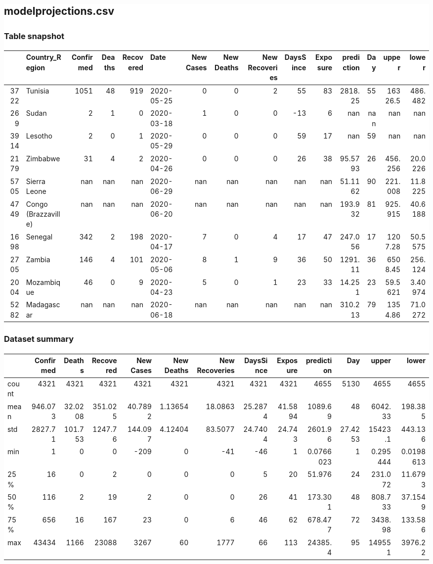 
## modelprojections.csv
### Table snapshot 
|      | Country_Region      |   Confirmed |   Deaths |   Recovered | Date       |   New Cases |   New Deaths |   New Recoveries |   DaysSince |   Exposure |   prediction |   Day |      upper |     lower |
|-----:|:--------------------|------------:|---------:|------------:|:-----------|------------:|-------------:|-----------------:|------------:|-----------:|-------------:|------:|-----------:|----------:|
| 3722 | Tunisia             |        1051 |       48 |         919 | 2020-05-25 |           0 |            0 |                2 |          55 |         83 |    2818.25   |    55 | 16326.5    | 486.482   |
|  269 | Sudan               |           2 |        1 |           0 | 2020-03-18 |           1 |            0 |                0 |         -13 |          6 |     nan      |   nan |   nan      | nan       |
| 3914 | Lesotho             |           2 |        0 |           1 | 2020-05-29 |           0 |            0 |                0 |          59 |         17 |     nan      |    59 |   nan      | nan       |
| 2179 | Zimbabwe            |          31 |        4 |           2 | 2020-04-26 |           0 |            0 |                0 |          26 |         38 |      95.5793 |    26 |   456.256  |  20.0226  |
| 5705 | Sierra Leone        |         nan |      nan |         nan | 2020-06-29 |         nan |          nan |              nan |         nan |        nan |      51.1162 |    90 |   221.008  |  11.8225  |
| 4749 | Congo (Brazzaville) |         nan |      nan |         nan | 2020-06-20 |         nan |          nan |              nan |         nan |        nan |     193.932  |    81 |   925.915  |  40.6188  |
| 1698 | Senegal             |         342 |        2 |         198 | 2020-04-17 |           7 |            0 |                4 |          17 |         47 |     247.056  |    17 |  1207.28   |  50.5575  |
| 2705 | Zambia              |         146 |        4 |         101 | 2020-05-06 |           8 |            1 |                9 |          36 |         50 |    1291.11   |    36 |  6508.45   | 256.124   |
| 2004 | Mozambique          |          46 |        0 |           9 | 2020-04-23 |           5 |            0 |                1 |          23 |         33 |      14.251  |    23 |    59.5621 |   3.40974 |
| 5282 | Madagascar          |         nan |      nan |         nan | 2020-06-18 |         nan |          nan |              nan |         nan |        nan |     310.213  |    79 |  1354.86   |  71.0272  |

### Dataset summary 
|       |   Confirmed |    Deaths |   Recovered |   New Cases |   New Deaths |   New Recoveries |   DaysSince |   Exposure |    prediction |       Day |         upper |        lower |
|:------|------------:|----------:|------------:|------------:|-------------:|-----------------:|------------:|-----------:|--------------:|----------:|--------------:|-------------:|
| count |    4321     | 4321      |    4321     |   4321      |   4321       |        4321      |   4321      |  4321      |  4655         | 5130      |   4655        | 4655         |
| mean  |     946.073 |   32.0208 |     351.025 |     40.7892 |      1.13654 |          18.0863 |     25.2874 |    41.5894 |  1089.69      |   48      |   6042.33     |  198.385     |
| std   |    2827.71  |  101.753  |    1247.76  |    144.097  |      4.12404 |          83.5077 |     24.7404 |    24.743  |  2601.96      |   27.4253 |  15423.1      |  443.136     |
| min   |       1     |    0      |       0     |   -209      |      0       |         -41      |    -46      |     1      |     0.0766023 |    1      |      0.295444 |    0.0198613 |
| 25%   |      16     |    0      |       2     |      0      |      0       |           0      |      5      |    20      |    51.976     |   24      |    231.072    |   11.6793    |
| 50%   |     116     |    2      |      19     |      2      |      0       |           0      |     26      |    41      |   173.301     |   48      |    808.733    |   37.1549    |
| 75%   |     656     |   16      |     167     |     23      |      0       |           6      |     46      |    62      |   678.477     |   72      |   3438.98     |  133.586     |
| max   |   43434     | 1166      |   23088     |   3267      |     60       |        1777      |     66      |   113      | 24385.4       |   95      | 149551        | 3976.22      |


